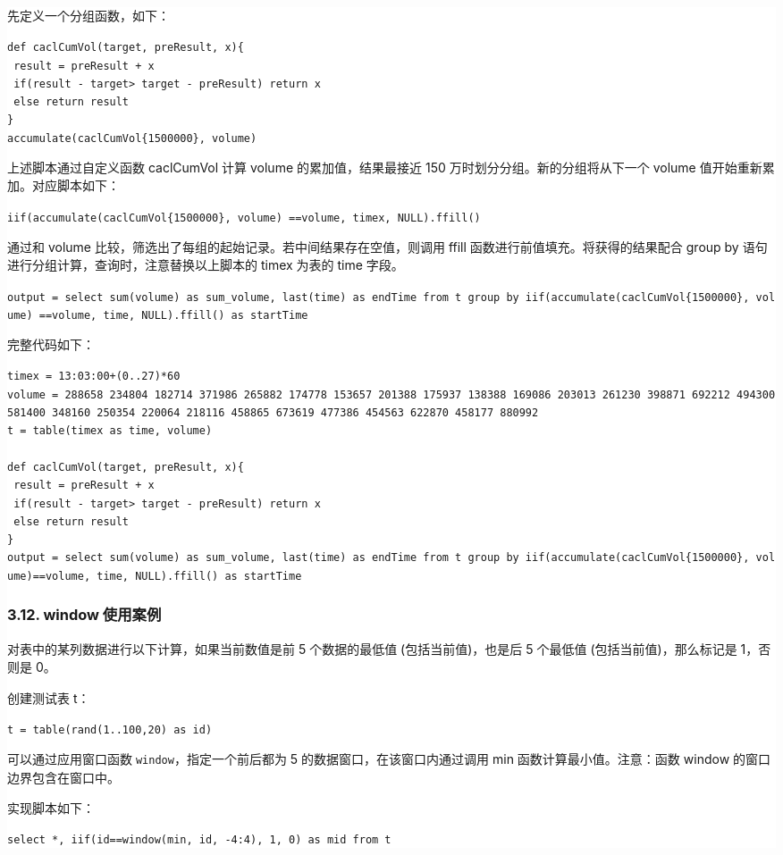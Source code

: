 先定义一个分组函数，如下：

```
def caclCumVol(target, preResult, x){
 result = preResult + x
 if(result - target> target - preResult) return x
 else return result
}
accumulate(caclCumVol{1500000}, volume)
```

上述脚本通过自定义函数 caclCumVol 计算 volume 的累加值，结果最接近 150 万时划分分组。新的分组将从下一个 volume 值开始重新累加。对应脚本如下：

```
iif(accumulate(caclCumVol{1500000}, volume) ==volume, timex, NULL).ffill()
```

通过和 volume 比较，筛选出了每组的起始记录。若中间结果存在空值，则调用 ffill 函数进行前值填充。将获得的结果配合 group by 语句进行分组计算，查询时，注意替换以上脚本的 timex 为表的 time 字段。

```
output = select sum(volume) as sum_volume, last(time) as endTime from t group by iif(accumulate(caclCumVol{1500000}, volume) ==volume, time, NULL).ffill() as startTime
```

完整代码如下：

```
timex = 13:03:00+(0..27)*60
volume = 288658 234804 182714 371986 265882 174778 153657 201388 175937 138388 169086 203013 261230 398871 692212 494300 581400 348160 250354 220064 218116 458865 673619 477386 454563 622870 458177 880992
t = table(timex as time, volume)

def caclCumVol(target, preResult, x){
 result = preResult + x
 if(result - target> target - preResult) return x
 else return result
}
output = select sum(volume) as sum_volume, last(time) as endTime from t group by iif(accumulate(caclCumVol{1500000}, volume)==volume, time, NULL).ffill() as startTime
```

### 3.12. window 使用案例

对表中的某列数据进行以下计算，如果当前数值是前 5 个数据的最低值 (包括当前值)，也是后 5 个最低值 (包括当前值)，那么标记是 1，否则是 0。

创建测试表 t：

```
t = table(rand(1..100,20) as id)
```

可以通过应用窗口函数 `window`，指定一个前后都为 5 的数据窗口，在该窗口内通过调用 min 函数计算最小值。注意：函数 window 的窗口边界包含在窗口中。

实现脚本如下：

```
select *, iif(id==window(min, id, -4:4), 1, 0) as mid from t
```
